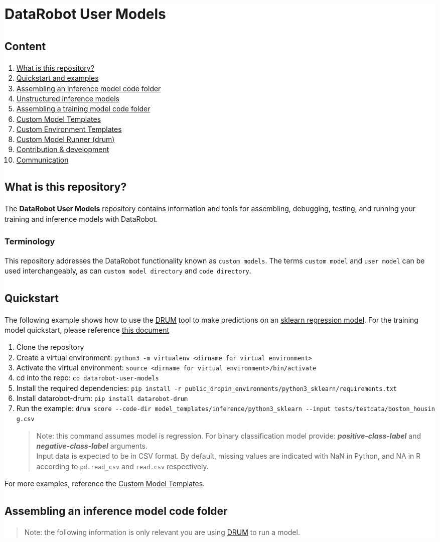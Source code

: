 # DataRobot User Models


## Content  
1. [What is this repository?](#what_is_it)
2. [Quickstart and examples](#quickstart)
3. [Assembling an inference model code folder](#inference_model_folder)
4. [Unstructured inference models](#unstructured_inference_models)
5. [Assembling a training model code folder](#training_model_folder)
6. [Custom Model Templates](#custom_model_templates)
7. [Custom Environment Templates](#custom_environment_templates)
8. [Custom Model Runner (drum)](#custom_model_runner)
9. [Contribution & development](#contribution_development)
10. [Communication](#communication)

## What is this repository? <a name="what_is_it"></a>
The **DataRobot User Models** repository contains information and tools for assembling,
debugging, testing, and running your training and inference models with DataRobot.

### Terminology
This repository addresses the DataRobot functionality known as `custom models`. The terms `custom model` and `user model` can be used interchangeably, as can `custom model directory` and `code directory`.

## Quickstart <a name="quickstart"></a>
The following example shows how to use the [DRUM](https://github.com/datarobot/datarobot-user-models/tree/master/custom_model_runner) tool to make predictions on an [sklearn regression model](model_templates/inference/python3_sklearn). For the training model quickstart, please reference [this document](QUICKSTART-FOR-TRAINING.md)
1. Clone the repository
2. Create a virtual environment: `python3 -m virtualenv <dirname for virtual environment>`
3. Activate the virtual environment: `source <dirname for virtual environment>/bin/activate`
4. cd into the repo: `cd datarobot-user-models`
5. Install the required dependencies: `pip install -r public_dropin_environments/python3_sklearn/requirements.txt`
6. Install datarobot-drum: `pip install datarobot-drum`
7. Run the example: `drum score --code-dir model_templates/inference/python3_sklearn --input tests/testdata/boston_housing.csv`  
    > Note: this command assumes model is regression. For binary classification model provide: _**positive-class-label**_ and _**negative-class-label**_ arguments.  
    Input data is expected to be in CSV format. By default, missing values are indicated with NaN in Python, and NA in R according to `pd.read_csv` and `read.csv` respectively.

For more examples, reference the [Custom Model Templates](#custom_model_templates).

## Assembling an inference model code folder <a name="inference_model_folder"></a>
> Note: the following information is only relevant you are using [DRUM](https://github.com/datarobot/datarobot-user-models/tree/master/custom_model_runner) to run a model.
